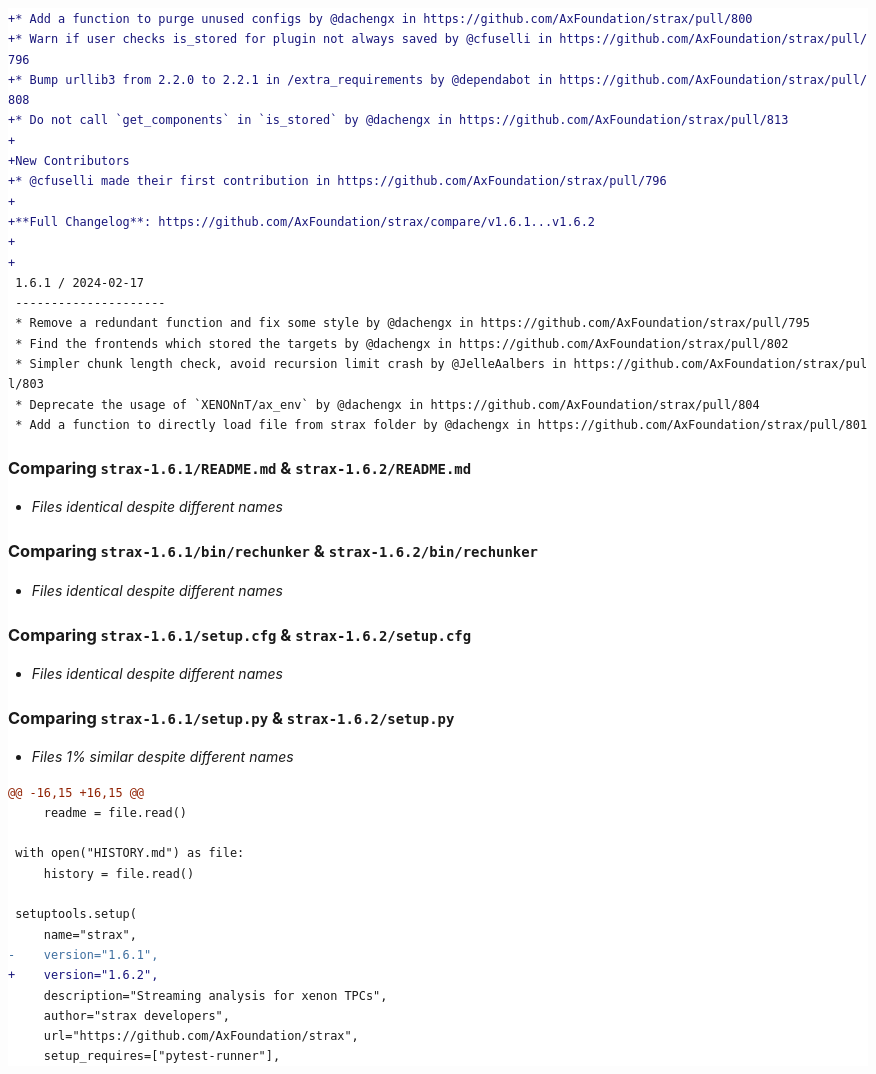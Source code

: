 ```diff
+* Add a function to purge unused configs by @dachengx in https://github.com/AxFoundation/strax/pull/800
+* Warn if user checks is_stored for plugin not always saved by @cfuselli in https://github.com/AxFoundation/strax/pull/796
+* Bump urllib3 from 2.2.0 to 2.2.1 in /extra_requirements by @dependabot in https://github.com/AxFoundation/strax/pull/808
+* Do not call `get_components` in `is_stored` by @dachengx in https://github.com/AxFoundation/strax/pull/813
+
+New Contributors
+* @cfuselli made their first contribution in https://github.com/AxFoundation/strax/pull/796
+
+**Full Changelog**: https://github.com/AxFoundation/strax/compare/v1.6.1...v1.6.2
+
+
 1.6.1 / 2024-02-17
 ---------------------
 * Remove a redundant function and fix some style by @dachengx in https://github.com/AxFoundation/strax/pull/795
 * Find the frontends which stored the targets by @dachengx in https://github.com/AxFoundation/strax/pull/802
 * Simpler chunk length check, avoid recursion limit crash by @JelleAalbers in https://github.com/AxFoundation/strax/pull/803
 * Deprecate the usage of `XENONnT/ax_env` by @dachengx in https://github.com/AxFoundation/strax/pull/804
 * Add a function to directly load file from strax folder by @dachengx in https://github.com/AxFoundation/strax/pull/801
```

### Comparing `strax-1.6.1/README.md` & `strax-1.6.2/README.md`

 * *Files identical despite different names*

### Comparing `strax-1.6.1/bin/rechunker` & `strax-1.6.2/bin/rechunker`

 * *Files identical despite different names*

### Comparing `strax-1.6.1/setup.cfg` & `strax-1.6.2/setup.cfg`

 * *Files identical despite different names*

### Comparing `strax-1.6.1/setup.py` & `strax-1.6.2/setup.py`

 * *Files 1% similar despite different names*

```diff
@@ -16,15 +16,15 @@
     readme = file.read()
 
 with open("HISTORY.md") as file:
     history = file.read()
 
 setuptools.setup(
     name="strax",
-    version="1.6.1",
+    version="1.6.2",
     description="Streaming analysis for xenon TPCs",
     author="strax developers",
     url="https://github.com/AxFoundation/strax",
     setup_requires=["pytest-runner"],
```